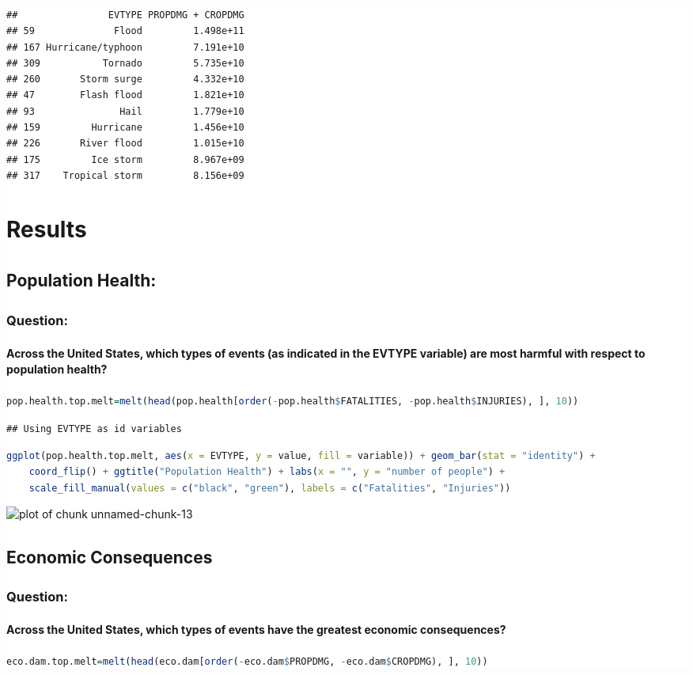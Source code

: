 ```
##                EVTYPE PROPDMG + CROPDMG
## 59              Flood         1.498e+11
## 167 Hurricane/typhoon         7.191e+10
## 309           Tornado         5.735e+10
## 260       Storm surge         4.332e+10
## 47        Flash flood         1.821e+10
## 93               Hail         1.779e+10
## 159         Hurricane         1.456e+10
## 226       River flood         1.015e+10
## 175         Ice storm         8.967e+09
## 317    Tropical storm         8.156e+09
```

# Results

## Population Health:
### Question: 
#### Across the United States, which types of events (as indicated in the EVTYPE variable) are most harmful with respect to population health?



```r
pop.health.top.melt=melt(head(pop.health[order(-pop.health$FATALITIES, -pop.health$INJURIES), ], 10))
```

```
## Using EVTYPE as id variables
```

```r
ggplot(pop.health.top.melt, aes(x = EVTYPE, y = value, fill = variable)) + geom_bar(stat = "identity") + 
    coord_flip() + ggtitle("Population Health") + labs(x = "", y = "number of people") + 
    scale_fill_manual(values = c("black", "green"), labels = c("Fatalities", "Injuries"))
```

![plot of chunk unnamed-chunk-13](./Storm_files/figure-html/unnamed-chunk-13.png) 


## Economic Consequences
### Question:
#### Across the United States, which types of events have the greatest economic consequences?


```r
eco.dam.top.melt=melt(head(eco.dam[order(-eco.dam$PROPDMG, -eco.dam$CROPDMG), ], 10))
```
